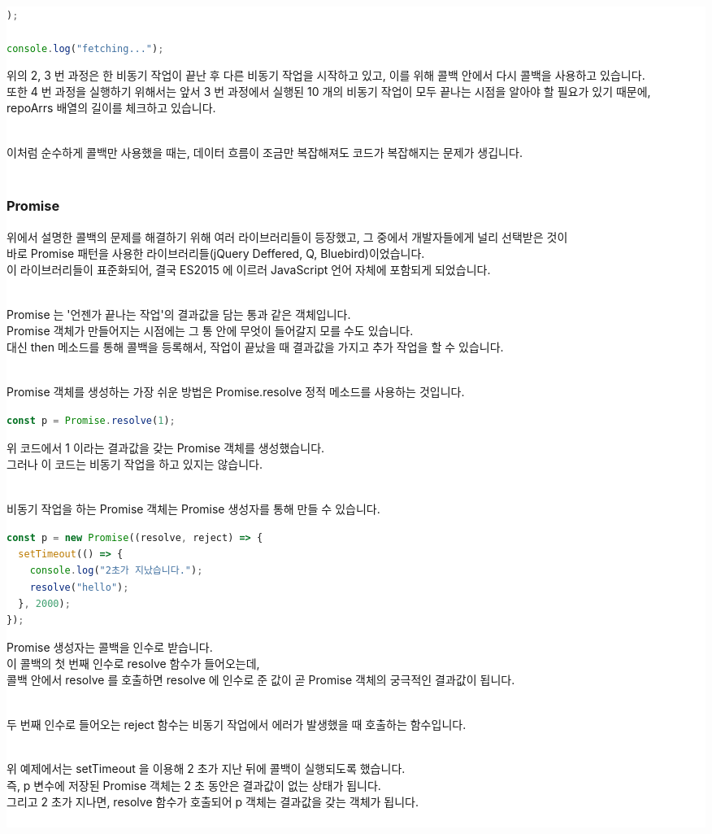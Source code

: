 ```js
);

console.log("fetching...");
```

위의 2, 3 번 과정은 한 비동기 작업이 끝난 후 다른 비동기 작업을 시작하고 있고, 이를 위해 콜백 안에서 다시 콜백을 사용하고 있습니다.<br/>
또한 4 번 과정을 실행하기 위해서는 앞서 3 번 과정에서 실행된 10 개의 비동기 작업이 모두 끝나는 시점을 알아야 할 필요가 있기 때문에,<br/>
repoArrs 배열의 길이를 체크하고 있습니다.<br/>
<br/>

이처럼 순수하게 콜백만 사용했을 때는, 데이터 흐름이 조금만 복잡해져도 코드가 복잡해지는 문제가 생깁니다.<br/>
<br/>

### Promise

위에서 설명한 콜백의 문제를 해결하기 위해 여러 라이브러리들이 등장했고, 그 중에서 개발자들에게 널리 선택받은 것이<br/>
바로 Promise 패턴을 사용한 라이브러리들(jQuery Deffered, Q, Bluebird)이었습니다.<br/>
이 라이브러리들이 표준화되어, 결국 ES2015 에 이르러 JavaScript 언어 자체에 포함되게 되었습니다.<br/>
<br/>

Promise 는 '언젠가 끝나는 작업'의 결과값을 담는 통과 같은 객체입니다.<br/>
Promise 객체가 만들어지는 시점에는 그 통 안에 무엇이 들어갈지 모를 수도 있습니다.<br/>
대신 then 메소드를 통해 콜백을 등록해서, 작업이 끝났을 때 결과값을 가지고 추가 작업을 할 수 있습니다.<br/>
<br/>

Promise 객체를 생성하는 가장 쉬운 방법은 Promise.resolve 정적 메소드를 사용하는 것입니다.<br/>

```js
const p = Promise.resolve(1);
```

위 코드에서 1 이라는 결과값을 갖는 Promise 객체를 생성했습니다.<br/>
그러나 이 코드는 비동기 작업을 하고 있지는 않습니다.<br/>
<br/>

비동기 작업을 하는 Promise 객체는 Promise 생성자를 통해 만들 수 있습니다.<br/>

```js
const p = new Promise((resolve, reject) => {
  setTimeout(() => {
    console.log("2초가 지났습니다.");
    resolve("hello");
  }, 2000);
});
```

Promise 생성자는 콜백을 인수로 받습니다.<br/>
이 콜백의 첫 번째 인수로 resolve 함수가 들어오는데,<br/>
콜백 안에서 resolve 를 호출하면 resolve 에 인수로 준 값이 곧 Promise 객체의 궁극적인 결과값이 됩니다.<br/>
<br/>

두 번째 인수로 들어오는 reject 함수는 비동기 작업에서 에러가 발생했을 때 호출하는 함수입니다.<br/>
<br/>

위 예제에서는 setTimeout 을 이용해 2 초가 지난 뒤에 콜백이 실행되도록 했습니다.<br/>
즉, p 변수에 저장된 Promise 객체는 2 초 동안은 결과값이 없는 상태가 됩니다.<br/>
그리고 2 초가 지나면, resolve 함수가 호출되어 p 객체는 결과값을 갖는 객체가 됩니다.<br/>
<br/>
